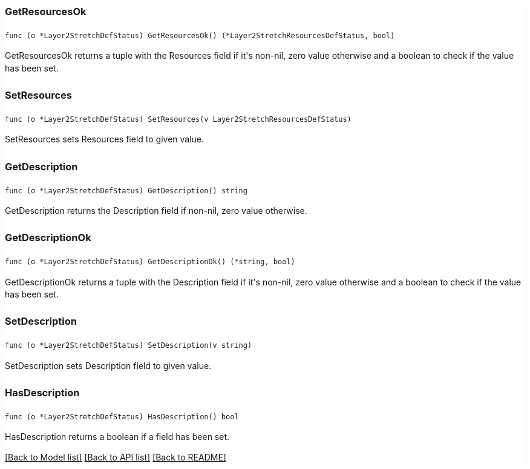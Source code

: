 ### GetResourcesOk

`func (o *Layer2StretchDefStatus) GetResourcesOk() (*Layer2StretchResourcesDefStatus, bool)`

GetResourcesOk returns a tuple with the Resources field if it's non-nil, zero value otherwise
and a boolean to check if the value has been set.

### SetResources

`func (o *Layer2StretchDefStatus) SetResources(v Layer2StretchResourcesDefStatus)`

SetResources sets Resources field to given value.


### GetDescription

`func (o *Layer2StretchDefStatus) GetDescription() string`

GetDescription returns the Description field if non-nil, zero value otherwise.

### GetDescriptionOk

`func (o *Layer2StretchDefStatus) GetDescriptionOk() (*string, bool)`

GetDescriptionOk returns a tuple with the Description field if it's non-nil, zero value otherwise
and a boolean to check if the value has been set.

### SetDescription

`func (o *Layer2StretchDefStatus) SetDescription(v string)`

SetDescription sets Description field to given value.

### HasDescription

`func (o *Layer2StretchDefStatus) HasDescription() bool`

HasDescription returns a boolean if a field has been set.


[[Back to Model list]](../README.md#documentation-for-models) [[Back to API list]](../README.md#documentation-for-api-endpoints) [[Back to README]](../README.md)


